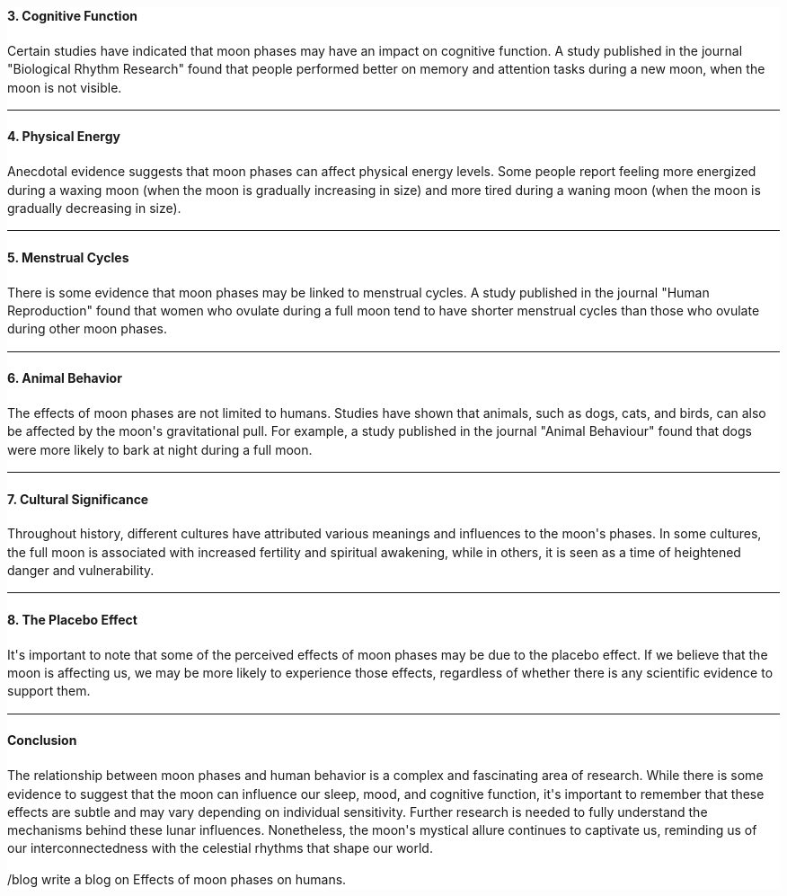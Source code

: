 #### **3. Cognitive Function**
Certain studies have indicated that moon phases may have an impact on cognitive function. A study published in the journal "Biological Rhythm Research" found that people performed better on memory and attention tasks during a new moon, when the moon is not visible.

---

#### **4. Physical Energy**
Anecdotal evidence suggests that moon phases can affect physical energy levels. Some people report feeling more energized during a waxing moon (when the moon is gradually increasing in size) and more tired during a waning moon (when the moon is gradually decreasing in size).

---

#### **5. Menstrual Cycles**
There is some evidence that moon phases may be linked to menstrual cycles. A study published in the journal "Human Reproduction" found that women who ovulate during a full moon tend to have shorter menstrual cycles than those who ovulate during other moon phases.

---

#### **6. Animal Behavior**
The effects of moon phases are not limited to humans. Studies have shown that animals, such as dogs, cats, and birds, can also be affected by the moon's gravitational pull. For example, a study published in the journal "Animal Behaviour" found that dogs were more likely to bark at night during a full moon.

---

#### **7. Cultural Significance**
Throughout history, different cultures have attributed various meanings and influences to the moon's phases. In some cultures, the full moon is associated with increased fertility and spiritual awakening, while in others, it is seen as a time of heightened danger and vulnerability.

---

#### **8. The Placebo Effect**
It's important to note that some of the perceived effects of moon phases may be due to the placebo effect. If we believe that the moon is affecting us, we may be more likely to experience those effects, regardless of whether there is any scientific evidence to support them.

---

#### **Conclusion**
The relationship between moon phases and human behavior is a complex and fascinating area of research. While there is some evidence to suggest that the moon can influence our sleep, mood, and cognitive function, it's important to remember that these effects are subtle and may vary depending on individual sensitivity. Further research is needed to fully understand the mechanisms behind these lunar influences. Nonetheless, the moon's mystical allure continues to captivate us, reminding us of our interconnectedness with the celestial rhythms that shape our world.
</assistant>

<user>
/blog write a blog on Effects of moon phases on humans.
</user>
